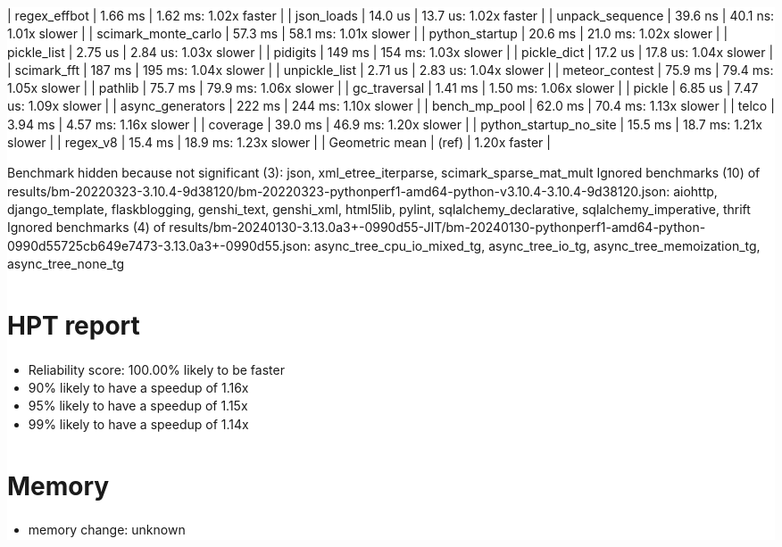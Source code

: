 | regex_effbot             | 1.66 ms                                                     | 1.62 ms: 1.02x faster                                                       |
| json_loads               | 14.0 us                                                     | 13.7 us: 1.02x faster                                                       |
| unpack_sequence          | 39.6 ns                                                     | 40.1 ns: 1.01x slower                                                       |
| scimark_monte_carlo      | 57.3 ms                                                     | 58.1 ms: 1.01x slower                                                       |
| python_startup           | 20.6 ms                                                     | 21.0 ms: 1.02x slower                                                       |
| pickle_list              | 2.75 us                                                     | 2.84 us: 1.03x slower                                                       |
| pidigits                 | 149 ms                                                      | 154 ms: 1.03x slower                                                        |
| pickle_dict              | 17.2 us                                                     | 17.8 us: 1.04x slower                                                       |
| scimark_fft              | 187 ms                                                      | 195 ms: 1.04x slower                                                        |
| unpickle_list            | 2.71 us                                                     | 2.83 us: 1.04x slower                                                       |
| meteor_contest           | 75.9 ms                                                     | 79.4 ms: 1.05x slower                                                       |
| pathlib                  | 75.7 ms                                                     | 79.9 ms: 1.06x slower                                                       |
| gc_traversal             | 1.41 ms                                                     | 1.50 ms: 1.06x slower                                                       |
| pickle                   | 6.85 us                                                     | 7.47 us: 1.09x slower                                                       |
| async_generators         | 222 ms                                                      | 244 ms: 1.10x slower                                                        |
| bench_mp_pool            | 62.0 ms                                                     | 70.4 ms: 1.13x slower                                                       |
| telco                    | 3.94 ms                                                     | 4.57 ms: 1.16x slower                                                       |
| coverage                 | 39.0 ms                                                     | 46.9 ms: 1.20x slower                                                       |
| python_startup_no_site   | 15.5 ms                                                     | 18.7 ms: 1.21x slower                                                       |
| regex_v8                 | 15.4 ms                                                     | 18.9 ms: 1.23x slower                                                       |
| Geometric mean           | (ref)                                                       | 1.20x faster                                                                |

Benchmark hidden because not significant (3): json, xml_etree_iterparse, scimark_sparse_mat_mult
Ignored benchmarks (10) of results/bm-20220323-3.10.4-9d38120/bm-20220323-pythonperf1-amd64-python-v3.10.4-3.10.4-9d38120.json: aiohttp, django_template, flaskblogging, genshi_text, genshi_xml, html5lib, pylint, sqlalchemy_declarative, sqlalchemy_imperative, thrift
Ignored benchmarks (4) of results/bm-20240130-3.13.0a3+-0990d55-JIT/bm-20240130-pythonperf1-amd64-python-0990d55725cb649e7473-3.13.0a3+-0990d55.json: async_tree_cpu_io_mixed_tg, async_tree_io_tg, async_tree_memoization_tg, async_tree_none_tg


# HPT report

- Reliability score: 100.00% likely to be faster
- 90% likely to have a speedup of 1.16x
- 95% likely to have a speedup of 1.15x
- 99% likely to have a speedup of 1.14x


# Memory

- memory change: unknown